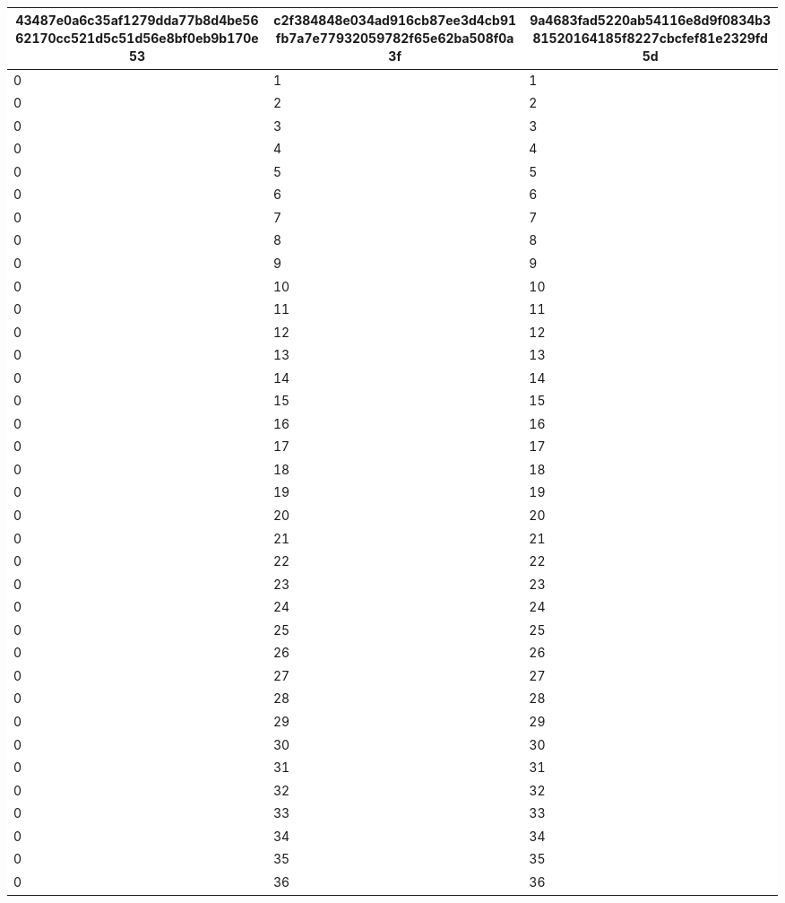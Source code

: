 |43487e0a6c35af1279dda77b8d4be5662170cc521d5c51d56e8bf0eb9b170e53|c2f384848e034ad916cb87ee3d4cb91fb7a7e77932059782f65e62ba508f0a3f|9a4683fad5220ab54116e8d9f0834b381520164185f8227cbcfef81e2329fd5d|
| --- | --- | --- |
|0|1|1|
|0|2|2|
|0|3|3|
|0|4|4|
|0|5|5|
|0|6|6|
|0|7|7|
|0|8|8|
|0|9|9|
|0|10|10|
|0|11|11|
|0|12|12|
|0|13|13|
|0|14|14|
|0|15|15|
|0|16|16|
|0|17|17|
|0|18|18|
|0|19|19|
|0|20|20|
|0|21|21|
|0|22|22|
|0|23|23|
|0|24|24|
|0|25|25|
|0|26|26|
|0|27|27|
|0|28|28|
|0|29|29|
|0|30|30|
|0|31|31|
|0|32|32|
|0|33|33|
|0|34|34|
|0|35|35|
|0|36|36|